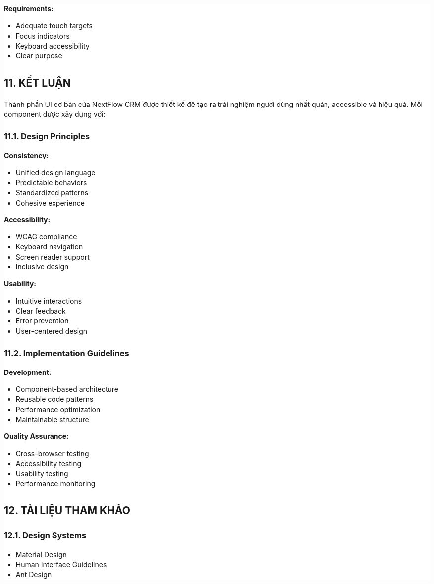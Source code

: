 **Requirements:**
- Adequate touch targets
- Focus indicators
- Keyboard accessibility
- Clear purpose

## 11. KẾT LUẬN

Thành phần UI cơ bản của NextFlow CRM được thiết kế để tạo ra trải nghiệm người dùng nhất quán, accessible và hiệu quả. Mỗi component được xây dựng với:

### 11.1. Design Principles

**Consistency:**
- Unified design language
- Predictable behaviors
- Standardized patterns
- Cohesive experience

**Accessibility:**
- WCAG compliance
- Keyboard navigation
- Screen reader support
- Inclusive design

**Usability:**
- Intuitive interactions
- Clear feedback
- Error prevention
- User-centered design

### 11.2. Implementation Guidelines

**Development:**
- Component-based architecture
- Reusable code patterns
- Performance optimization
- Maintainable structure

**Quality Assurance:**
- Cross-browser testing
- Accessibility testing
- Usability testing
- Performance monitoring

## 12. TÀI LIỆU THAM KHẢO

### 12.1. Design Systems
- [Material Design](https://material.io/design)
- [Human Interface Guidelines](https://developer.apple.com/design/human-interface-guidelines/)
- [Ant Design](https://ant.design/)
